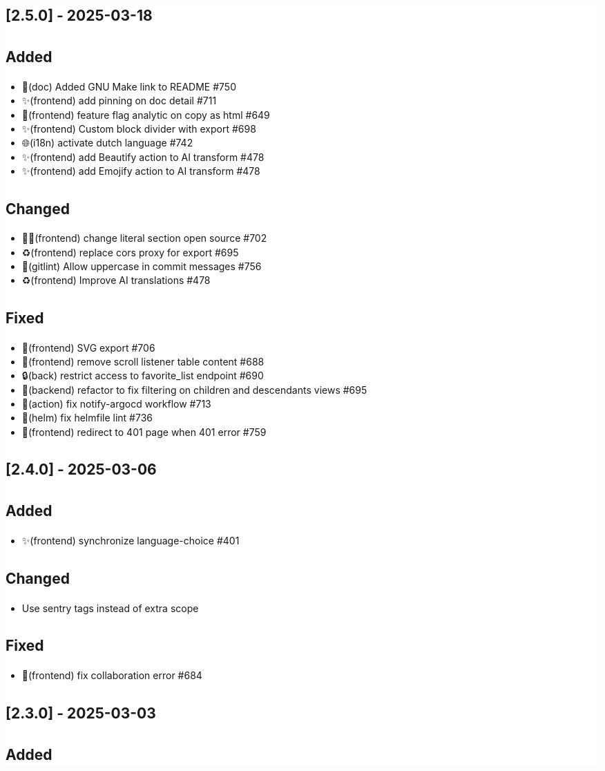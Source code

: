 ## [2.5.0] - 2025-03-18

## Added

- 📝(doc) Added GNU Make link to README #750
- ✨(frontend) add pinning on doc detail #711
- 🚩(frontend) feature flag analytic on copy as html #649
- ✨(frontend) Custom block divider with export #698
- 🌐(i18n) activate dutch language #742
- ✨(frontend) add Beautify action to AI transform #478
- ✨(frontend) add Emojify action to AI transform #478

## Changed

- 🧑‍💻(frontend) change literal section open source #702
- ♻️(frontend) replace cors proxy for export #695
- 🚨(gitlint) Allow uppercase in commit messages #756
- ♻️(frontend) Improve AI translations #478

## Fixed

- 🐛(frontend) SVG export #706
- 🐛(frontend) remove scroll listener table content #688
- 🔒️(back) restrict access to favorite_list endpoint #690
- 🐛(backend) refactor to fix filtering on children
  and descendants views #695
- 🐛(action) fix notify-argocd workflow #713
- 🚨(helm) fix helmfile lint #736
- 🚚(frontend) redirect to 401 page when 401 error #759

## [2.4.0] - 2025-03-06

## Added

- ✨(frontend) synchronize language-choice #401

## Changed

- Use sentry tags instead of extra scope

## Fixed

- 🐛(frontend) fix collaboration error #684

## [2.3.0] - 2025-03-03

## Added


[unreleased]: https://github.com/suitenumerique/docs/compare/v3.4.2...main
[v3.4.2]: https://github.com/suitenumerique/docs/releases/v3.4.2
[v3.4.1]: https://github.com/suitenumerique/docs/releases/v3.4.1
[v3.4.0]: https://github.com/suitenumerique/docs/releases/v3.4.0
[v3.3.0]: https://github.com/suitenumerique/docs/releases/v3.3.0
[v3.2.1]: https://github.com/suitenumerique/docs/releases/v3.2.1
[v3.2.0]: https://github.com/suitenumerique/docs/releases/v3.2.0
[v3.1.0]: https://github.com/suitenumerique/docs/releases/v3.1.0
[v3.0.0]: https://github.com/suitenumerique/docs/releases/v3.0.0
[v2.6.0]: https://github.com/suitenumerique/docs/releases/v2.6.0
[v2.5.0]: https://github.com/suitenumerique/docs/releases/v2.5.0
[v2.4.0]: https://github.com/suitenumerique/docs/releases/v2.4.0
[v2.3.0]: https://github.com/suitenumerique/docs/releases/v2.3.0
[v2.2.0]: https://github.com/suitenumerique/docs/releases/v2.2.0
[v2.1.0]: https://github.com/suitenumerique/docs/releases/v2.1.0
[v2.0.1]: https://github.com/suitenumerique/docs/releases/v2.0.1
[v2.0.0]: https://github.com/suitenumerique/docs/releases/v2.0.0
[v1.10.0]: https://github.com/suitenumerique/docs/releases/v1.10.0
[v1.9.0]: https://github.com/suitenumerique/docs/releases/v1.9.0
[v1.8.2]: https://github.com/suitenumerique/docs/releases/v1.8.2
[v1.8.1]: https://github.com/suitenumerique/docs/releases/v1.8.1
[v1.8.0]: https://github.com/suitenumerique/docs/releases/v1.8.0
[v1.7.0]: https://github.com/suitenumerique/docs/releases/v1.7.0
[v1.6.0]: https://github.com/suitenumerique/docs/releases/v1.6.0
[1.5.1]: https://github.com/suitenumerique/docs/releases/v1.5.1
[1.5.0]: https://github.com/suitenumerique/docs/releases/v1.5.0
[1.4.0]: https://github.com/suitenumerique/docs/releases/v1.4.0
[1.3.0]: https://github.com/suitenumerique/docs/releases/v1.3.0
[1.2.1]: https://github.com/suitenumerique/docs/releases/v1.2.1
[1.2.0]: https://github.com/suitenumerique/docs/releases/v1.2.0
[1.1.0]: https://github.com/suitenumerique/docs/releases/v1.1.0
[1.0.0]: https://github.com/suitenumerique/docs/releases/v1.0.0
[0.1.0]: https://github.com/suitenumerique/docs/releases/v0.1.0